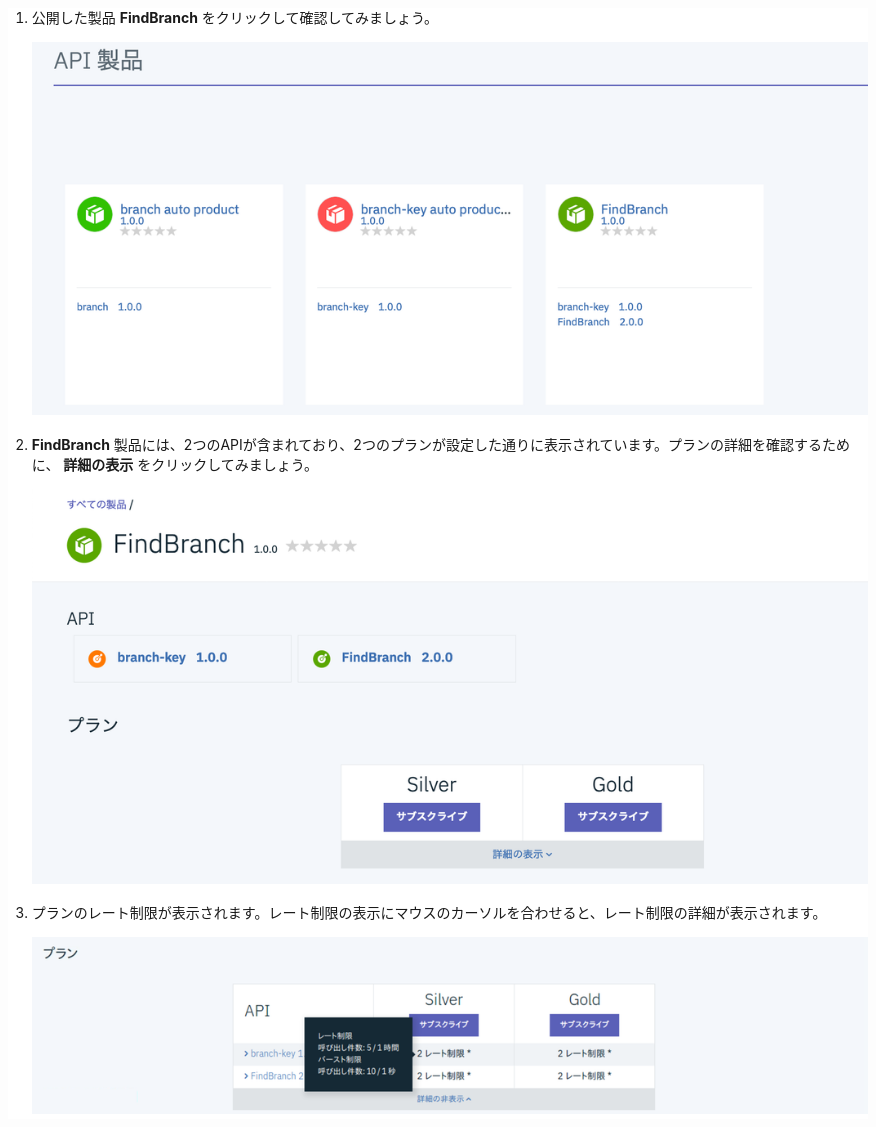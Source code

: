 1.	公開した製品 **FindBranch** をクリックして確認してみましょう。

	![](https://github.com/cp4i-jp/ibm-apiconnect-pot/raw/master/lab-guide/img/lab5/all-products-select-FindBranch.png)

1.	**FindBranch** 製品には、2つのAPIが含まれており、2つのプランが設定した通りに表示されています。プランの詳細を確認するために、 **詳細の表示** をクリックしてみましょう。

	![](https://github.com/cp4i-jp/ibm-apiconnect-pot/raw/master/lab-guide/img/lab5/plan-show-detail.png)

1.	プランのレート制限が表示されます。レート制限の表示にマウスのカーソルを合わせると、レート制限の詳細が表示されます。

	![](https://github.com/cp4i-jp/ibm-apiconnect-pot/raw/master/lab-guide/img/lab5/plan-detail.png)
